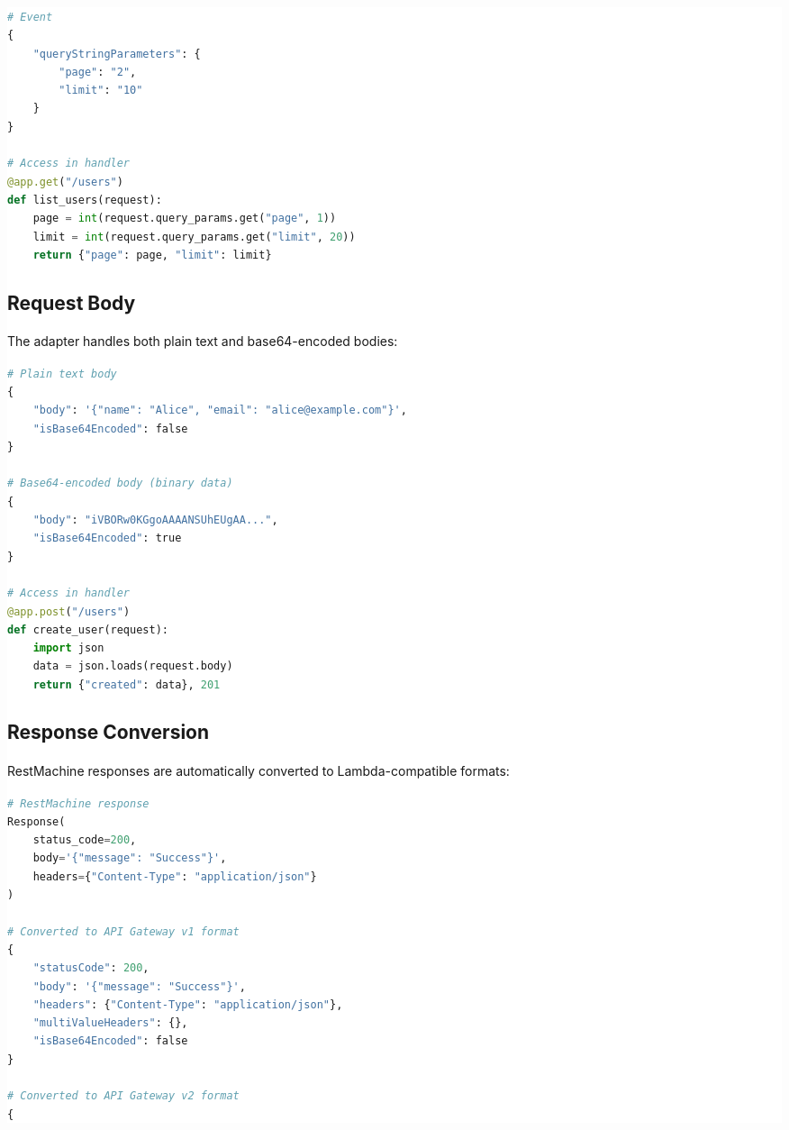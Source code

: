 ```python
# Event
{
    "queryStringParameters": {
        "page": "2",
        "limit": "10"
    }
}

# Access in handler
@app.get("/users")
def list_users(request):
    page = int(request.query_params.get("page", 1))
    limit = int(request.query_params.get("limit", 20))
    return {"page": page, "limit": limit}
```

## Request Body

The adapter handles both plain text and base64-encoded bodies:

```python
# Plain text body
{
    "body": '{"name": "Alice", "email": "alice@example.com"}',
    "isBase64Encoded": false
}

# Base64-encoded body (binary data)
{
    "body": "iVBORw0KGgoAAAANSUhEUgAA...",
    "isBase64Encoded": true
}

# Access in handler
@app.post("/users")
def create_user(request):
    import json
    data = json.loads(request.body)
    return {"created": data}, 201
```

## Response Conversion

RestMachine responses are automatically converted to Lambda-compatible formats:

```python
# RestMachine response
Response(
    status_code=200,
    body='{"message": "Success"}',
    headers={"Content-Type": "application/json"}
)

# Converted to API Gateway v1 format
{
    "statusCode": 200,
    "body": '{"message": "Success"}',
    "headers": {"Content-Type": "application/json"},
    "multiValueHeaders": {},
    "isBase64Encoded": false
}

# Converted to API Gateway v2 format
{
```